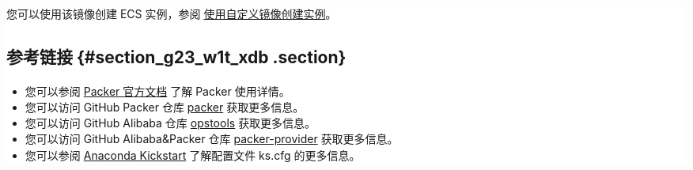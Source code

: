 您可以使用该镜像创建 ECS 实例，参阅 [使用自定义镜像创建实例](cn.zh-CN/用户指南/实例/创建实例/使用自定义镜像创建实例.md#)。

## 参考链接 {#section_g23_w1t_xdb .section}

-   您可以参阅 [Packer 官方文档](https://www.packer.io/docs/index.html) 了解 Packer 使用详情。
-   您可以访问 GitHub Packer 仓库 [packer](https://github.com/mitchellh/packer) 获取更多信息。
-   您可以访问 GitHub Alibaba 仓库 [opstools](https://github.com/alibaba/opstools) 获取更多信息。
-   您可以访问 GitHub Alibaba&Packer 仓库 [packer-provider](https://github.com/alibaba/packer-provider) 获取更多信息。
-   您可以参阅 [Anaconda Kickstart](https://fedoraproject.org/wiki/Anaconda/Kickstart/zh-cn) 了解配置文件 ks.cfg 的更多信息。

